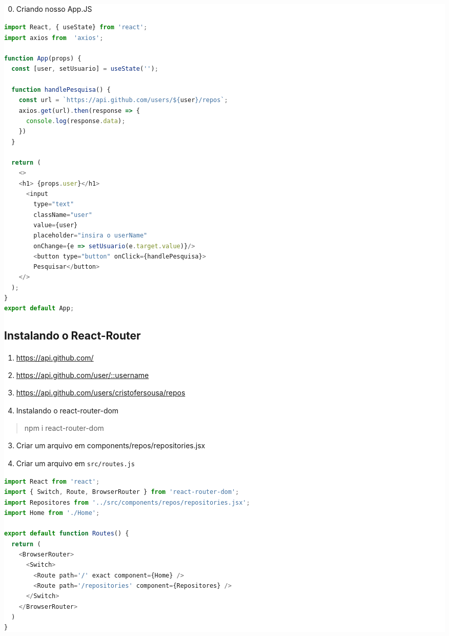 

0. Criando nosso App.JS

```js
import React, { useState} from 'react';
import axios from  'axios';

function App(props) {
  const [user, setUsuario] = useState('');

  function handlePesquisa() {
    const url = `https://api.github.com/users/${user}/repos`;
    axios.get(url).then(response => {
      console.log(response.data);
    })
  }

  return (
    <>
    <h1> {props.user}</h1>
      <input 
        type="text" 
        className="user"
        value={user}
        placeholder="insira o userName"
        onChange={e => setUsuario(e.target.value)}/>
        <button type="button" onClick={handlePesquisa}>
        Pesquisar</button>
    </>
  );
}
export default App;
```


 ## Instalando o React-Router


1. https://api.github.com/
2. https://api.github.com/user/::username
3. https://api.github.com/users/cristofersousa/repos


2. Instalando o react-router-dom
> npm i react-router-dom

3. Criar um arquivo em components/repos/repositories.jsx

4. Criar um arquivo em `src/routes.js`

```js
import React from 'react';
import { Switch, Route, BrowserRouter } from 'react-router-dom';
import Repositores from '../src/components/repos/repositories.jsx';
import Home from './Home';

export default function Routes() {
  return (
    <BrowserRouter>
      <Switch>
        <Route path='/' exact component={Home} />
        <Route path='/repositories' component={Repositores} />
      </Switch>
    </BrowserRouter>
  )
}
```
